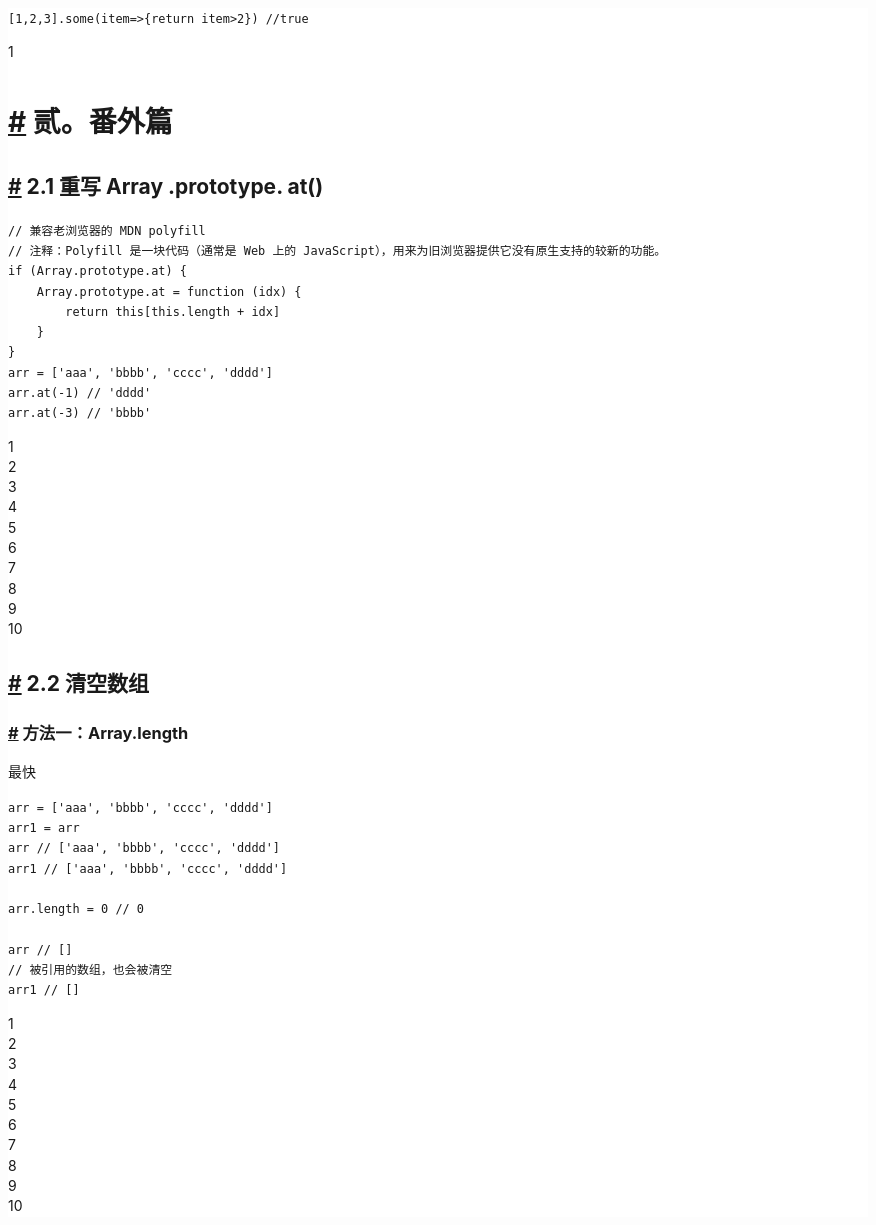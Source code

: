     [1,2,3].some(item=>{return item>2}) //true

1

# [#](#) 贰。番外篇

## [#](#) 2.1 重写 Array .prototype. at()

    // 兼容老浏览器的 MDN polyfill
    // 注释：Polyfill 是一块代码（通常是 Web 上的 JavaScript），用来为旧浏览器提供它没有原生支持的较新的功能。
    if (Array.prototype.at) {
        Array.prototype.at = function (idx) {
            return this[this.length + idx]
        }
    }
    arr = ['aaa', 'bbbb', 'cccc', 'dddd']
    arr.at(-1) // 'dddd'
    arr.at(-3) // 'bbbb'

1  
2  
3  
4  
5  
6  
7  
8  
9  
10

## [#](#) 2.2 清空数组

### [#](#) 方法一：Array.length

最快

    arr = ['aaa', 'bbbb', 'cccc', 'dddd']
    arr1 = arr
    arr // ['aaa', 'bbbb', 'cccc', 'dddd']
    arr1 // ['aaa', 'bbbb', 'cccc', 'dddd']

    arr.length = 0 // 0

    arr // []
    // 被引用的数组，也会被清空
    arr1 // []

1  
2  
3  
4  
5  
6  
7  
8  
9  
10
